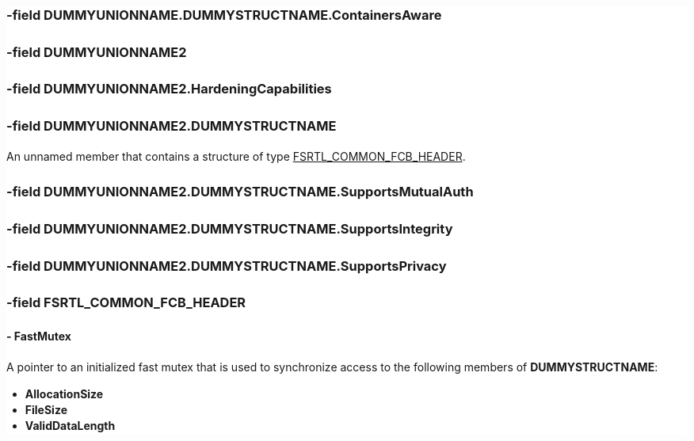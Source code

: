 ### -field DUMMYUNIONNAME.DUMMYSTRUCTNAME.ContainersAware

 


### -field DUMMYUNIONNAME2

 


### -field DUMMYUNIONNAME2.HardeningCapabilities

 


### -field DUMMYUNIONNAME2.DUMMYSTRUCTNAME

An unnamed member that contains a structure of type <a href="..\ntifs\ns-ntifs-_fsrtl_common_fcb_header.md">FSRTL_COMMON_FCB_HEADER</a>. 


### -field DUMMYUNIONNAME2.DUMMYSTRUCTNAME.SupportsMutualAuth

 


### -field DUMMYUNIONNAME2.DUMMYSTRUCTNAME.SupportsIntegrity

 


### -field DUMMYUNIONNAME2.DUMMYSTRUCTNAME.SupportsPrivacy

 


### -field FSRTL_COMMON_FCB_HEADER

 




#### - FastMutex

A pointer to an initialized fast mutex that is used to synchronize access to the following members of <b>DUMMYSTRUCTNAME</b>:

<ul>
<li>
<b>AllocationSize</b>

</li>
<li>
<b>FileSize</b>

</li>
<li>
<b>ValidDataLength</b>
